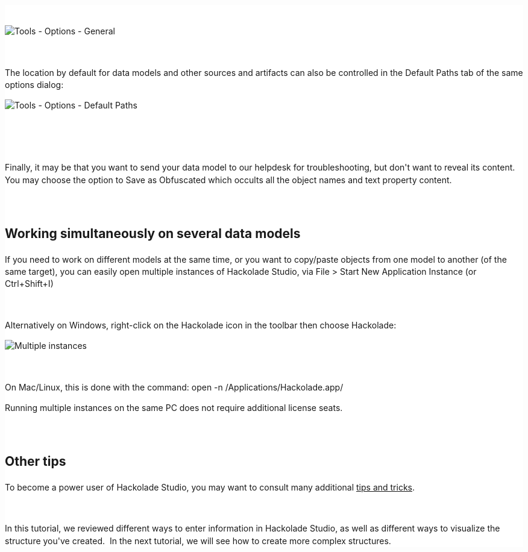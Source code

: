 &nbsp;

![Tools - Options - General](<lib/Tools - Options - General.png>)

&nbsp;

The location by default for data models and other sources and artifacts can also be controlled in the Default Paths tab of the same options dialog:

![Tools - Options - Default Paths](<lib/Tools - Options - Default Paths.png>)

&nbsp;

&nbsp;

Finally, it may be that you want to send your data model to our helpdesk for troubleshooting, but don't want to reveal its content.&nbsp; You may choose the option to Save as Obfuscated which occults all the object names and text property content.

&nbsp;

## Working simultaneously on several data models

If you need to work on different models at the same time, or you want to copy/paste objects from one model to another (of the same target), you can easily open multiple instances of Hackolade Studio, via File \> Start New Application Instance (or Ctrl+Shift+I)

&nbsp;

Alternatively on Windows, right-click on the Hackolade icon in the toolbar then choose Hackolade:

![Multiple instances](<lib/Multiple instances.png>)

&nbsp;

On Mac/Linux, this is done with the command: open -n /Applications/Hackolade.app/

Running multiple instances on the same PC does not require additional license seats.

&nbsp;

## Other tips

To become a power user of Hackolade Studio, you may want to consult many additional [tips and tricks](<Tipsandtricks.md>).

&nbsp;

In this tutorial, we reviewed different ways to enter information in Hackolade Studio, as well as different ways to visualize the structure you've created.&nbsp; In the next tutorial, we will see how to create more complex structures.

